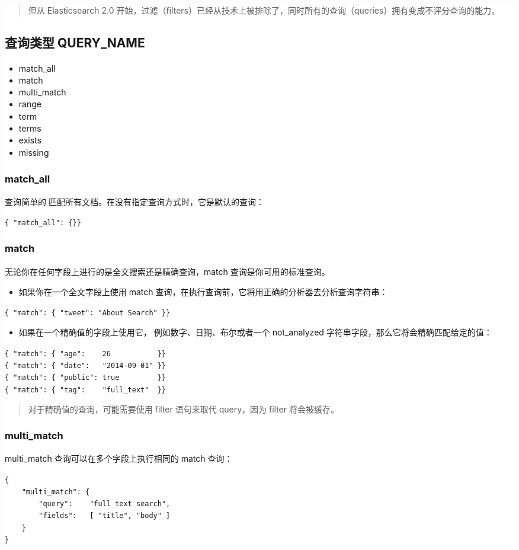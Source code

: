 > 但从 Elasticsearch 2.0 开始，过滤（filters）已经从技术上被排除了，同时所有的查询（queries）拥有变成不评分查询的能力。


## 查询类型 QUERY_NAME
* match_all 
* match
* multi_match
* range
* term
* terms
* exists
* missing

### match_all

查询简单的 匹配所有文档。在没有指定查询方式时，它是默认的查询：

```
{ "match_all": {}}
```


### match

无论你在任何字段上进行的是全文搜索还是精确查询，match 查询是你可用的标准查询。

* 如果你在一个全文字段上使用 match 查询，在执行查询前，它将用正确的分析器去分析查询字符串：

```
{ "match": { "tweet": "About Search" }}
```

* 如果在一个精确值的字段上使用它， 例如数字、日期、布尔或者一个 not_analyzed 字符串字段，那么它将会精确匹配给定的值：

```
{ "match": { "age":    26           }}
{ "match": { "date":   "2014-09-01" }}
{ "match": { "public": true         }}
{ "match": { "tag":    "full_text"  }}
```

> 对于精确值的查询，可能需要使用 filter 语句来取代 query，因为 filter 将会被缓存。



### multi_match

multi_match 查询可以在多个字段上执行相同的 match 查询：

```
{
    "multi_match": {
        "query":    "full text search",
        "fields":   [ "title", "body" ]
    }
}
```
